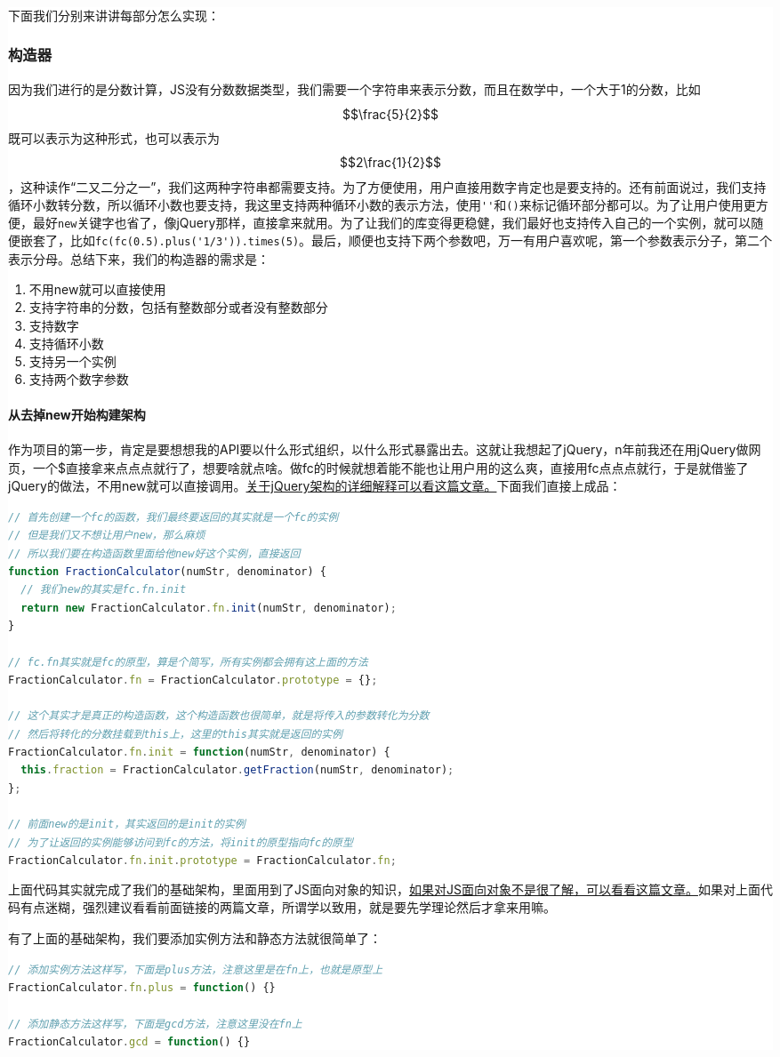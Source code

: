 下面我们分别来讲讲每部分怎么实现：

### 构造器

因为我们进行的是分数计算，JS没有分数数据类型，我们需要一个字符串来表示分数，而且在数学中，一个大于1的分数，比如$$\frac{5}{2}$$既可以表示为这种形式，也可以表示为$$2\frac{1}{2}$$，这种读作“二又二分之一”，我们这两种字符串都需要支持。为了方便使用，用户直接用数字肯定也是要支持的。还有前面说过，我们支持循环小数转分数，所以循环小数也要支持，我这里支持两种循环小数的表示方法，使用`''`和`()`来标记循环部分都可以。为了让用户使用更方便，最好`new`关键字也省了，像jQuery那样，直接拿来就用。为了让我们的库变得更稳健，我们最好也支持传入自己的一个实例，就可以随便嵌套了，比如`fc(fc(0.5).plus('1/3')).times(5)`。最后，顺便也支持下两个参数吧，万一有用户喜欢呢，第一个参数表示分子，第二个表示分母。总结下来，我们的构造器的需求是：

1. 不用new就可以直接使用
2. 支持字符串的分数，包括有整数部分或者没有整数部分
3. 支持数字
4. 支持循环小数
5. 支持另一个实例
6. 支持两个数字参数

#### 从去掉new开始构建架构

作为项目的第一步，肯定是要想想我的API要以什么形式组织，以什么形式暴露出去。这就让我想起了jQuery，n年前我还在用jQuery做网页，一个$直接拿来点点点就行了，想要啥就点啥。做fc的时候就想着能不能也让用户用的这么爽，直接用fc点点点就行，于是就借鉴了jQuery的做法，不用new就可以直接调用。[关于jQuery架构的详细解释可以看这篇文章。](https://juejin.im/post/5e549c4d6fb9a07cd614d268)下面我们直接上成品：

```javascript
// 首先创建一个fc的函数，我们最终要返回的其实就是一个fc的实例
// 但是我们又不想让用户new，那么麻烦
// 所以我们要在构造函数里面给他new好这个实例，直接返回
function FractionCalculator(numStr, denominator) {
  // 我们new的其实是fc.fn.init
  return new FractionCalculator.fn.init(numStr, denominator);
}

// fc.fn其实就是fc的原型，算是个简写，所有实例都会拥有这上面的方法
FractionCalculator.fn = FractionCalculator.prototype = {};

// 这个其实才是真正的构造函数，这个构造函数也很简单，就是将传入的参数转化为分数
// 然后将转化的分数挂载到this上，这里的this其实就是返回的实例
FractionCalculator.fn.init = function(numStr, denominator) {
  this.fraction = FractionCalculator.getFraction(numStr, denominator);
};

// 前面new的是init，其实返回的是init的实例
// 为了让返回的实例能够访问到fc的方法，将init的原型指向fc的原型
FractionCalculator.fn.init.prototype = FractionCalculator.fn;
```

上面代码其实就完成了我们的基础架构，里面用到了JS面向对象的知识，[如果对JS面向对象不是很了解，可以看看这篇文章。](https://juejin.im/post/5e50e5b16fb9a07c9a1959af#comment)如果对上面代码有点迷糊，强烈建议看看前面链接的两篇文章，所谓学以致用，就是要先学理论然后才拿来用嘛。

有了上面的基础架构，我们要添加实例方法和静态方法就很简单了：

```javascript
// 添加实例方法这样写，下面是plus方法，注意这里是在fn上，也就是原型上
FractionCalculator.fn.plus = function() {}

// 添加静态方法这样写，下面是gcd方法，注意这里没在fn上
FractionCalculator.gcd = function() {}
```

